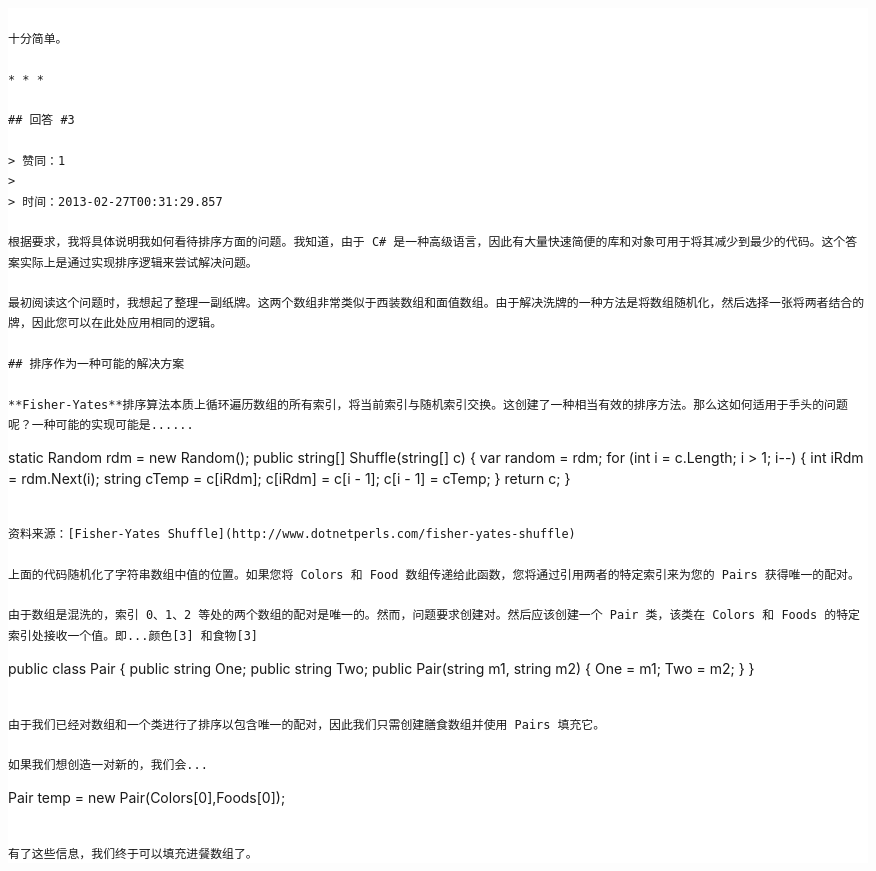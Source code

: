 ```

十分简单。

* * *

## 回答 #3

> 赞同：1
> 
> 时间：2013-02-27T00:31:29.857

根据要求，我将具体说明我如何看待排序方面的问题。我知道，由于 C# 是一种高级语言，因此有大量快速简便的库和对象可用于将其减少到最少的代码。这个答案实际上是通过实现排序逻辑来尝试解决问题。

最初阅读这个问题时，我想起了整理一副纸牌。这两个数组非常类似于西装数组和面值数组。由于解决洗牌的一种方法是将数组随机化，然后选择一张将两者结合的牌，因此您可以在此处应用相同的逻辑。

## 排序作为一种可能的解决方案

**Fisher-Yates**排序算法本质上循环遍历数组的所有索引，将当前索引与随机索引交换。这创建了一种相当有效的排序方法。那么这如何适用于手头的问题呢？一种可能的实现可能是......

```
 static Random rdm = new Random();
    public string[] Shuffle(string[] c)
    {
        var random = rdm;
        for (int i = c.Length; i > 1; i--)
        {
            int iRdm = rdm.Next(i);
            string cTemp = c[iRdm];
            c[iRdm] = c[i - 1];
            c[i - 1] = cTemp;
        }
        return c;
    } 
```

资料来源：[Fisher-Yates Shuffle](http://www.dotnetperls.com/fisher-yates-shuffle)

上面的代码随机化了字符串数组中值的位置。如果您将 Colors 和 Food 数组传递给此函数，您将通过引用两者的特定索引来为您的 Pairs 获得唯一的配对。

由于数组是混洗的，索引 0、1、2 等处的两个数组的配对是唯一的。然而，问题要求创建对。然后应该创建一个 Pair 类，该类在 Colors 和 Foods 的特定索引处接收一个值。即...颜色[3] 和食物[3]

```
 public class Pair
{
     public string One;
     public string Two;
     public Pair(string m1, string m2)
     {
         One = m1;
         Two = m2;
     }
} 
```

由于我们已经对数组和一个类进行了排序以包含唯一的配对，因此我们只需创建膳食数组并使用 Pairs 填充它。

如果我们想创造一对新的，我们会...

```
Pair temp = new Pair(Colors[0],Foods[0]); 
```

有了这些信息，我们终于可以填充进餐数组了。
```